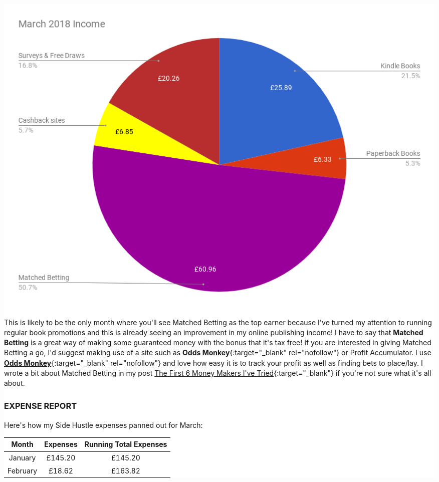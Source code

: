 ![March 2018 Income pie chart](/i/income_report/201803income_pie_chart.png)

This is likely to be the only month where you'll see Matched Betting as the top earner because I've turned my attention to running regular book promotions and this is already seeing an improvement in my online publishing income! I have to say that **Matched Betting** is a great way of making some guaranteed money with the bonus that it's tax free! If you are interested in giving Matched Betting a go, I'd suggest making use of a site such as [**Odds Monkey**](http://bit.ly/Odds_Monkey){:target="_blank" rel="nofollow"} or Profit Accumulator. I use [**Odds Monkey**](http://bit.ly/Odds_Monkey){:target="_blank" rel="nofollow"} and love how easy it is to track your profit as well as finding bets to place/lay. I wrote a bit about Matched Betting in my post [The First 6 Money Makers I've Tried](/posts/first-six-money-makers){:target="_blank"} if you're not sure what it's all about.

### EXPENSE REPORT
Here's how my Side Hustle expenses panned out for March:

<table class="table table-colored">
  <thead>
    <tr>
      <th style="text-align: center">Month</th>
      <th style="text-align: center">Expenses</th>
      <th style="text-align: center">Running Total Expenses</th>
    </tr>
  </thead>
  <tbody>
    <tr>
      <td style="text-align: center">January</td>
      <td style="text-align: center">£145.20</td>
      <td style="text-align: center">£145.20</td>
    </tr>
    <tr>
      <td style="text-align: center">February</td>
      <td style="text-align: center">£18.62</td>
      <td style="text-align: center">£163.82</td>
